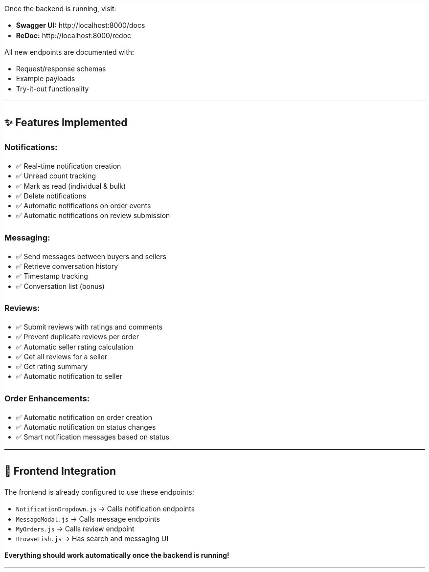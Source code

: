 Once the backend is running, visit:
- **Swagger UI:** http://localhost:8000/docs
- **ReDoc:** http://localhost:8000/redoc

All new endpoints are documented with:
- Request/response schemas
- Example payloads
- Try-it-out functionality

---

## ✨ **Features Implemented**

### **Notifications:**
- ✅ Real-time notification creation
- ✅ Unread count tracking
- ✅ Mark as read (individual & bulk)
- ✅ Delete notifications
- ✅ Automatic notifications on order events
- ✅ Automatic notifications on review submission

### **Messaging:**
- ✅ Send messages between buyers and sellers
- ✅ Retrieve conversation history
- ✅ Timestamp tracking
- ✅ Conversation list (bonus)

### **Reviews:**
- ✅ Submit reviews with ratings and comments
- ✅ Prevent duplicate reviews per order
- ✅ Automatic seller rating calculation
- ✅ Get all reviews for a seller
- ✅ Get rating summary
- ✅ Automatic notification to seller

### **Order Enhancements:**
- ✅ Automatic notification on order creation
- ✅ Automatic notification on status changes
- ✅ Smart notification messages based on status

---

## 🎨 **Frontend Integration**

The frontend is already configured to use these endpoints:
- `NotificationDropdown.js` → Calls notification endpoints
- `MessageModal.js` → Calls message endpoints
- `MyOrders.js` → Calls review endpoint
- `BrowseFish.js` → Has search and messaging UI

**Everything should work automatically once the backend is running!**

---
